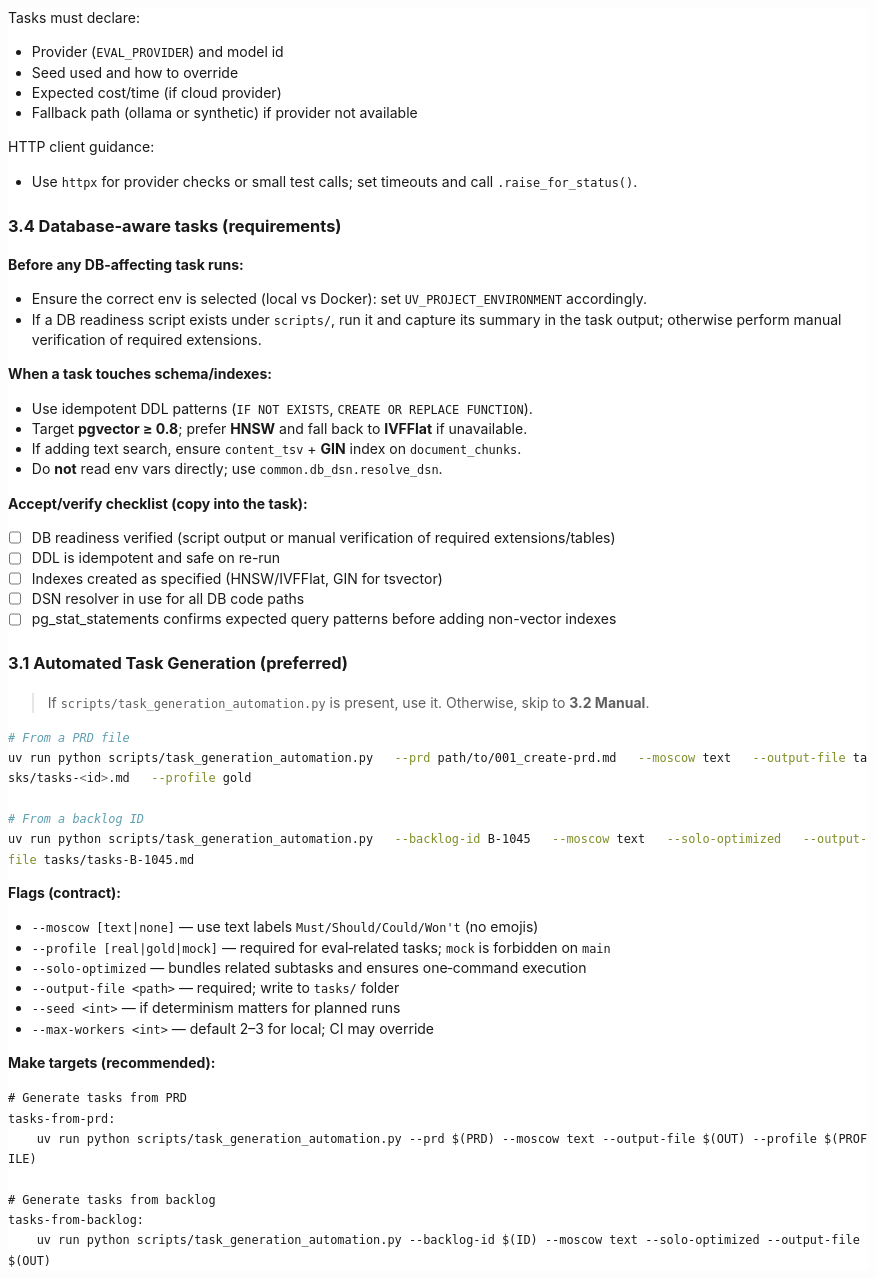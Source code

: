 Tasks must declare:
- Provider (`EVAL_PROVIDER`) and model id
- Seed used and how to override
- Expected cost/time (if cloud provider)
- Fallback path (ollama or synthetic) if provider not available

HTTP client guidance:
- Use `httpx` for provider checks or small test calls; set timeouts and call `.raise_for_status()`.

### 3.4 Database-aware tasks (requirements)

**Before any DB-affecting task runs:**
- Ensure the correct env is selected (local vs Docker): set `UV_PROJECT_ENVIRONMENT` accordingly.
- If a DB readiness script exists under `scripts/`, run it and capture its summary in the task output; otherwise perform manual verification of required extensions.

**When a task touches schema/indexes:**
- Use idempotent DDL patterns (`IF NOT EXISTS`, `CREATE OR REPLACE FUNCTION`).
- Target **pgvector ≥ 0.8**; prefer **HNSW** and fall back to **IVFFlat** if unavailable.
- If adding text search, ensure `content_tsv` + **GIN** index on `document_chunks`.
- Do **not** read env vars directly; use `common.db_dsn.resolve_dsn`.

**Accept/verify checklist (copy into the task):**
- [ ] DB readiness verified (script output or manual verification of required extensions/tables)
- [ ] DDL is idempotent and safe on re-run
- [ ] Indexes created as specified (HNSW/IVFFlat, GIN for tsvector)
- [ ] DSN resolver in use for all DB code paths
- [ ] pg_stat_statements confirms expected query patterns before adding non-vector indexes

### 3.1 Automated Task Generation (preferred)

> If `scripts/task_generation_automation.py` is present, use it. Otherwise, skip to **3.2 Manual**.

```bash
# From a PRD file
uv run python scripts/task_generation_automation.py   --prd path/to/001_create-prd.md   --moscow text   --output-file tasks/tasks-<id>.md   --profile gold

# From a backlog ID
uv run python scripts/task_generation_automation.py   --backlog-id B-1045   --moscow text   --solo-optimized   --output-file tasks/tasks-B-1045.md
```

**Flags (contract):**
- `--moscow [text|none]` — use text labels `Must/Should/Could/Won't` (no emojis)
- `--profile [real|gold|mock]` — required for eval‑related tasks; `mock` is forbidden on `main`
- `--solo-optimized` — bundles related subtasks and ensures one‑command execution
- `--output-file <path>` — required; write to `tasks/` folder
- `--seed <int>` — if determinism matters for planned runs
- `--max-workers <int>` — default 2–3 for local; CI may override

**Make targets (recommended):**
```make
# Generate tasks from PRD
tasks-from-prd:
	uv run python scripts/task_generation_automation.py --prd $(PRD) --moscow text --output-file $(OUT) --profile $(PROFILE)

# Generate tasks from backlog
tasks-from-backlog:
	uv run python scripts/task_generation_automation.py --backlog-id $(ID) --moscow text --solo-optimized --output-file $(OUT)
```
